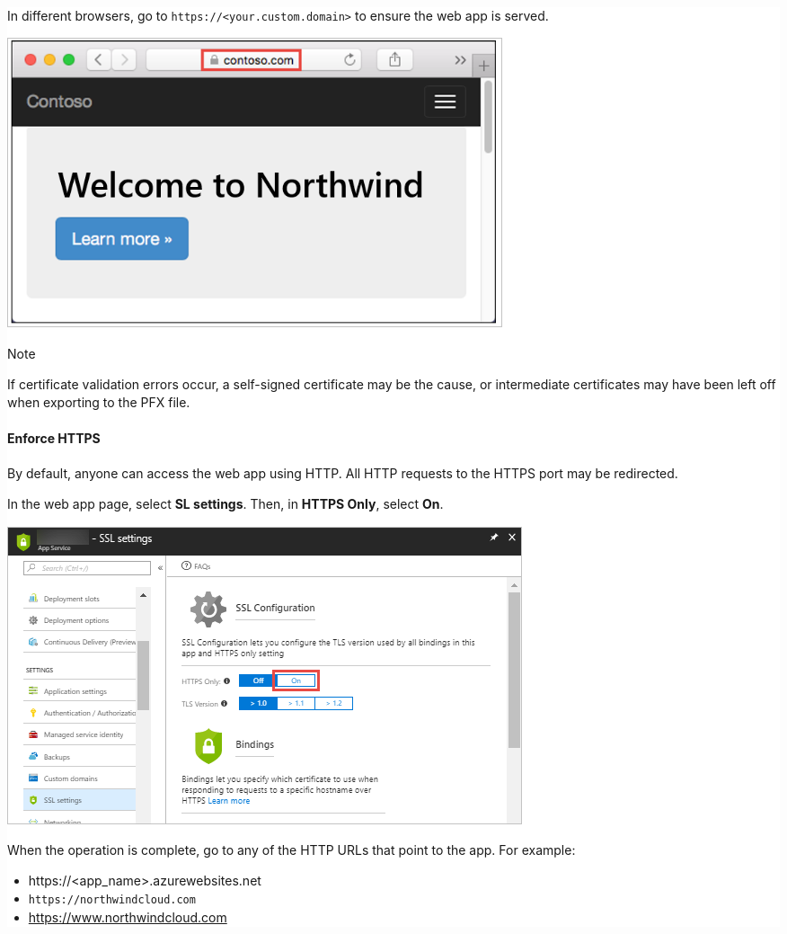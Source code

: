 In different browsers, go to `https://<your.custom.domain>` to ensure the web app is served.

![browse to web app](media/solution-deployment-guide-geo-distributed/image42.png)

> [!Note]  
> If certificate validation errors occur, a self-signed certificate may be the cause, or intermediate certificates may have been left off when exporting to the PFX file.

#### Enforce HTTPS

By default, anyone can access the web app using HTTP. All HTTP requests to the HTTPS port may be redirected.

In the web app page, select **SL settings**. Then, in **HTTPS Only**, select **On**.

![Enforce HTTPS](media/solution-deployment-guide-geo-distributed/image43.png)

When the operation is complete, go to any of the HTTP URLs that point to the app. For example:

- https://<app_name>.azurewebsites.net
- `https://northwindcloud.com`
- <https://www.northwindcloud.com>
